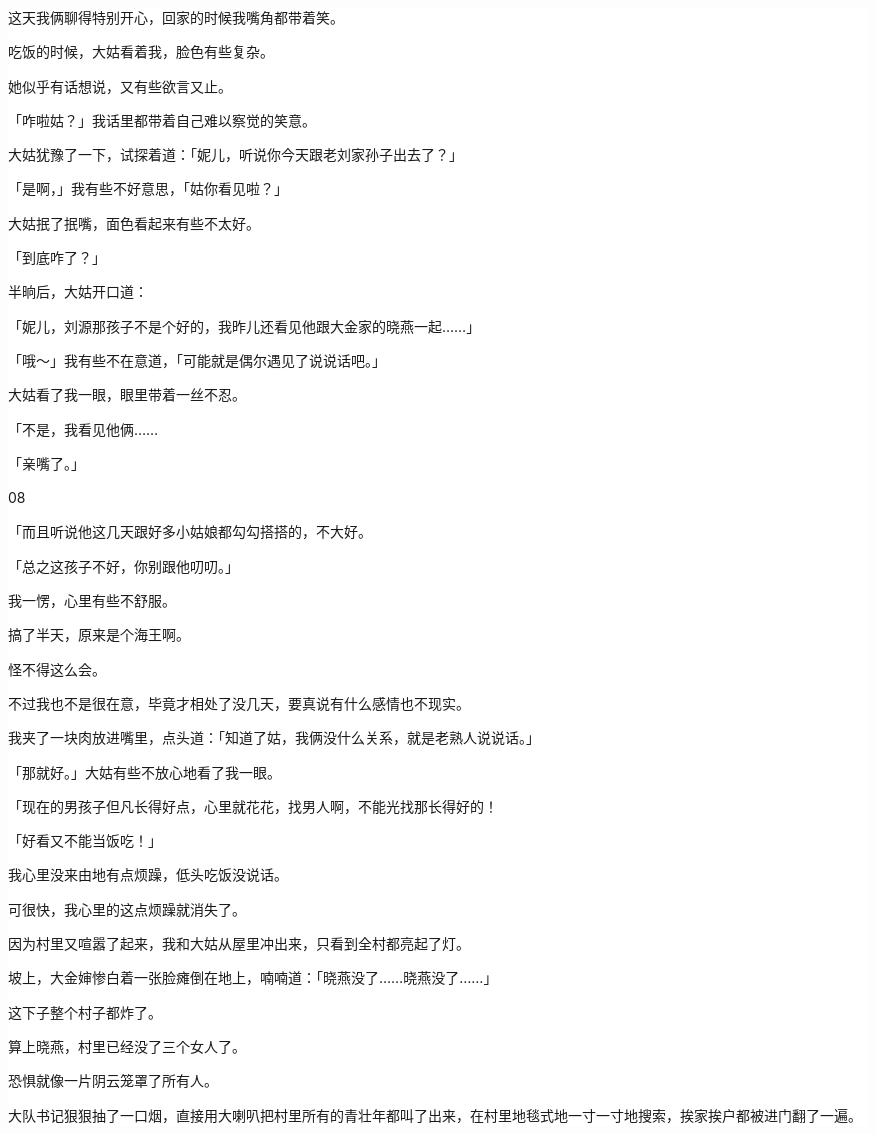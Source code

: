这天我俩聊得特别开心，回家的时候我嘴角都带着笑。

吃饭的时候，大姑看着我，脸色有些复杂。

她似乎有话想说，又有些欲言又止。

「咋啦姑？」我话里都带着自己难以察觉的笑意。

大姑犹豫了一下，试探着道：「妮儿，听说你今天跟老刘家孙子出去了？」

「是啊，」我有些不好意思，「姑你看见啦？」

大姑抿了抿嘴，面色看起来有些不太好。

「到底咋了？」

半晌后，大姑开口道：

「妮儿，刘源那孩子不是个好的，我昨儿还看见他跟大金家的晓燕一起……」

「哦～」我有些不在意道，「可能就是偶尔遇见了说说话吧。」

大姑看了我一眼，眼里带着一丝不忍。

「不是，我看见他俩……

「亲嘴了。」

08

「而且听说他这几天跟好多小姑娘都勾勾搭搭的，不大好。

「总之这孩子不好，你别跟他叨叨。」

我一愣，心里有些不舒服。

搞了半天，原来是个海王啊。

怪不得这么会。

不过我也不是很在意，毕竟才相处了没几天，要真说有什么感情也不现实。

我夹了一块肉放进嘴里，点头道：「知道了姑，我俩没什么关系，就是老熟人说说话。」

「那就好。」大姑有些不放心地看了我一眼。

「现在的男孩子但凡长得好点，心里就花花，找男人啊，不能光找那长得好的！

「好看又不能当饭吃！」

我心里没来由地有点烦躁，低头吃饭没说话。

可很快，我心里的这点烦躁就消失了。

因为村里又喧嚣了起来，我和大姑从屋里冲出来，只看到全村都亮起了灯。

坡上，大金婶惨白着一张脸瘫倒在地上，喃喃道：「晓燕没了……晓燕没了……」

这下子整个村子都炸了。

算上晓燕，村里已经没了三个女人了。

恐惧就像一片阴云笼罩了所有人。

大队书记狠狠抽了一口烟，直接用大喇叭把村里所有的青壮年都叫了出来，在村里地毯式地一寸一寸地搜索，挨家挨户都被进门翻了一遍。

